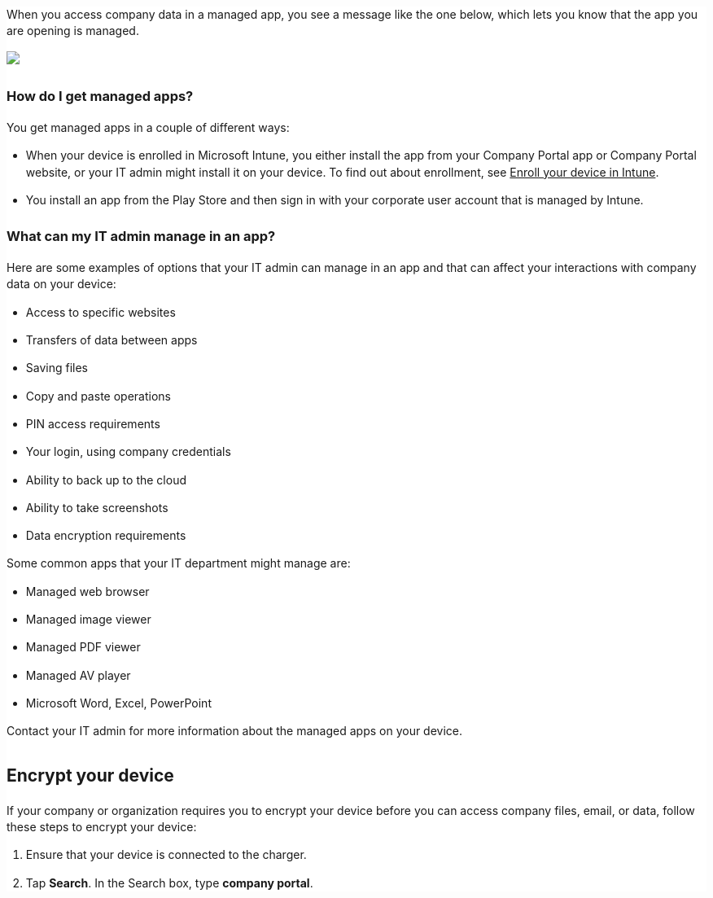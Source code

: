 When you access company data in a managed app, you see a message like the one below, which lets you know that the app you are opening is managed.

![](./media/IW-Help-pics/managed-apps-message.png)

### How do I get managed apps?
You get managed apps in a couple of different ways:

-   When your device is enrolled in Microsoft Intune, you either install the app from your Company Portal app or Company Portal website, or your IT admin might install it on your device. To find out about enrollment, see [Enroll your device in Intune](#BKMK_andr_enroll_devc).

-   You install an app from the Play Store and then sign in with your corporate user account that is managed by Intune.

### What can my IT admin manage in an app?
Here are some examples of options that your IT admin can manage in an app and that can affect your interactions with company data on your device:

-   Access to specific websites

-   Transfers of data between apps

-   Saving files

-   Copy and paste operations

-   PIN access requirements

-   Your login, using company credentials

-   Ability to back up to the cloud

-   Ability to take screenshots

-   Data encryption requirements

Some common apps that your IT department might manage are:

-   Managed web browser

-   Managed image viewer

-   Managed PDF viewer

-   Managed AV player

-   Microsoft Word, Excel, PowerPoint

Contact your IT admin for more information about the managed apps on your device.

## <a name="BKMK_andr_encrypt_your_device"></a>Encrypt your device
If your company or organization requires you to encrypt your device before you can access company files, email, or data, follow these steps to encrypt your device:

1.  Ensure that your device is connected to the charger.

2.  Tap **Search**. In the Search box, type **company portal**.
